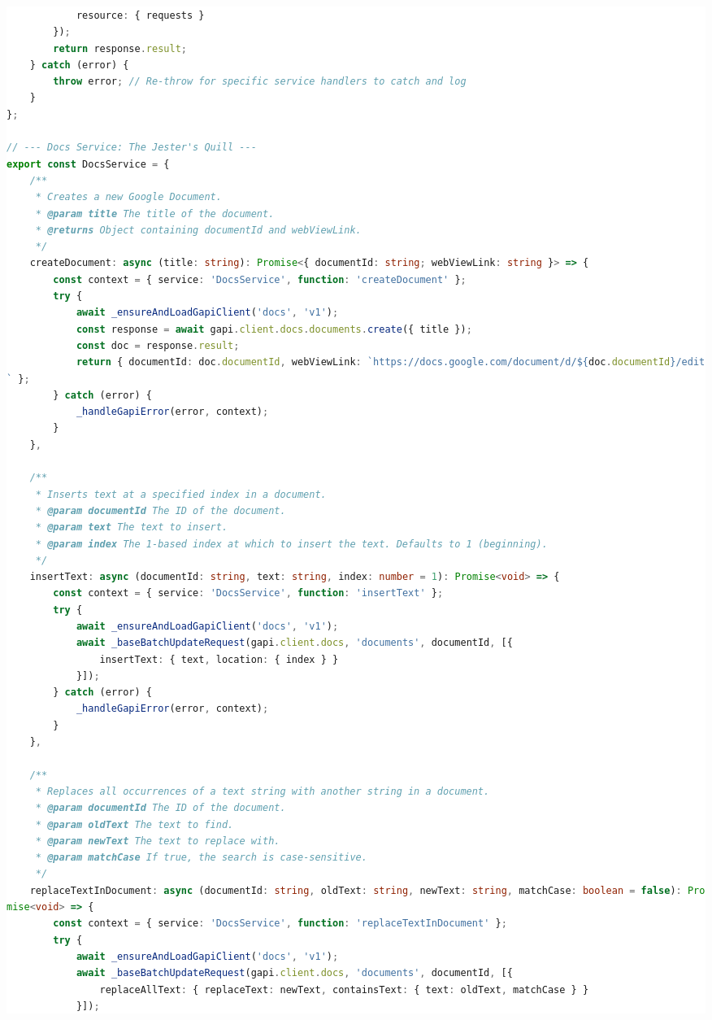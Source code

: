```typescript
            resource: { requests }
        });
        return response.result;
    } catch (error) {
        throw error; // Re-throw for specific service handlers to catch and log
    }
};

// --- Docs Service: The Jester's Quill ---
export const DocsService = {
    /**
     * Creates a new Google Document.
     * @param title The title of the document.
     * @returns Object containing documentId and webViewLink.
     */
    createDocument: async (title: string): Promise<{ documentId: string; webViewLink: string }> => {
        const context = { service: 'DocsService', function: 'createDocument' };
        try {
            await _ensureAndLoadGapiClient('docs', 'v1');
            const response = await gapi.client.docs.documents.create({ title });
            const doc = response.result;
            return { documentId: doc.documentId, webViewLink: `https://docs.google.com/document/d/${doc.documentId}/edit` };
        } catch (error) {
            _handleGapiError(error, context);
        }
    },

    /**
     * Inserts text at a specified index in a document.
     * @param documentId The ID of the document.
     * @param text The text to insert.
     * @param index The 1-based index at which to insert the text. Defaults to 1 (beginning).
     */
    insertText: async (documentId: string, text: string, index: number = 1): Promise<void> => {
        const context = { service: 'DocsService', function: 'insertText' };
        try {
            await _ensureAndLoadGapiClient('docs', 'v1');
            await _baseBatchUpdateRequest(gapi.client.docs, 'documents', documentId, [{
                insertText: { text, location: { index } }
            }]);
        } catch (error) {
            _handleGapiError(error, context);
        }
    },

    /**
     * Replaces all occurrences of a text string with another string in a document.
     * @param documentId The ID of the document.
     * @param oldText The text to find.
     * @param newText The text to replace with.
     * @param matchCase If true, the search is case-sensitive.
     */
    replaceTextInDocument: async (documentId: string, oldText: string, newText: string, matchCase: boolean = false): Promise<void> => {
        const context = { service: 'DocsService', function: 'replaceTextInDocument' };
        try {
            await _ensureAndLoadGapiClient('docs', 'v1');
            await _baseBatchUpdateRequest(gapi.client.docs, 'documents', documentId, [{
                replaceAllText: { replaceText: newText, containsText: { text: oldText, matchCase } }
            }]);
```